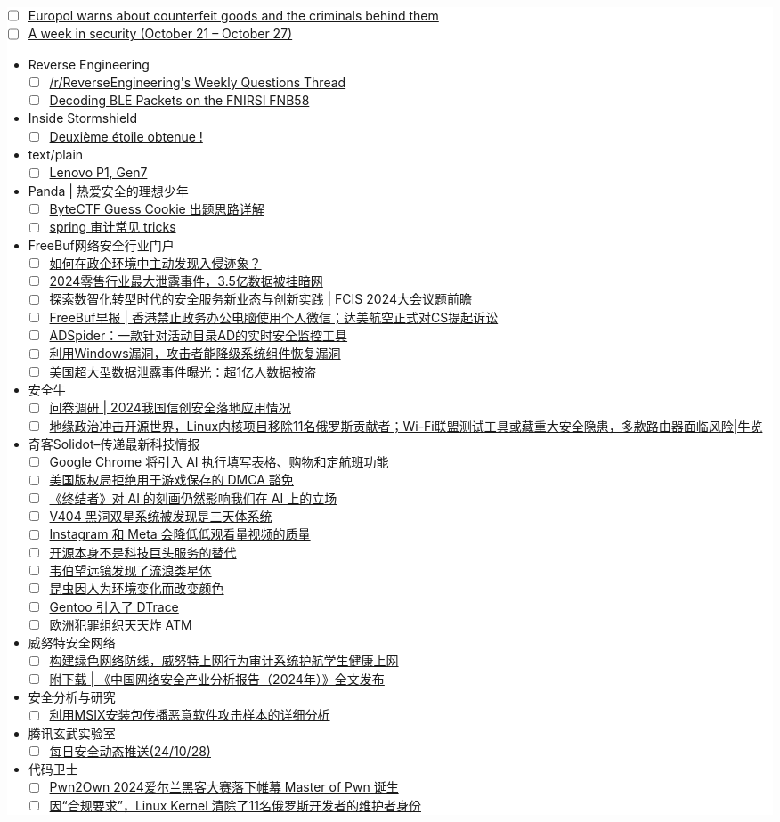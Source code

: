   - [ ] [Europol warns about counterfeit goods and the criminals behind them](https://www.malwarebytes.com/blog/news/2024/10/europol-warns-about-counterfeit-goods-and-the-criminals-behind-them)
  - [ ] [A week in security (October 21 &#8211; October 27)](https://www.malwarebytes.com/blog/news/2024/10/a-week-in-security-october-21-october-27)
- Reverse Engineering
  - [ ] [/r/ReverseEngineering's Weekly Questions Thread](https://www.reddit.com/r/ReverseEngineering/comments/1gdw0jn/rreverseengineerings_weekly_questions_thread/)
  - [ ] [Decoding BLE Packets on the FNIRSI FNB58](https://www.reddit.com/r/ReverseEngineering/comments/1geee7k/decoding_ble_packets_on_the_fnirsi_fnb58/)
- Inside Stormshield
  - [ ] [Deuxième étoile obtenue !](https://stories.stormshield.com/deuxieme-etoile-obtenue/)
- text/plain
  - [ ] [Lenovo P1, Gen7](https://textslashplain.com/2024/10/28/lenovo-p1-gen7/)
- Panda | 热爱安全的理想少年
  - [ ] [ByteCTF Guess Cookie 出题思路详解](https://blog.cnpanda.net/ctf/1301.html)
  - [ ] [spring 审计常见 tricks](https://blog.cnpanda.net/talksafe/1277.html)
- FreeBuf网络安全行业门户
  - [ ] [如何在政企环境中主动发现入侵迹象？](https://www.freebuf.com/articles/neopoints/413888.html)
  - [ ] [2024零售行业最大泄露事件，3.5亿数据被挂暗网](https://www.freebuf.com/news/413879.html)
  - [ ] [探索数智化转型时代的安全服务新业态与创新实践 | FCIS 2024大会议题前瞻](https://www.freebuf.com/articles/413868.html)
  - [ ] [FreeBuf早报 | 香港禁止政务办公电脑使用个人微信；达美航空正式对CS提起诉讼](https://www.freebuf.com/news/413846.html)
  - [ ] [ADSpider：一款针对活动目录AD的实时安全监控工具](https://www.freebuf.com/sectool/413844.html)
  - [ ] [利用Windows漏洞，攻击者能降级系统组件恢复漏洞](https://www.freebuf.com/news/413826.html)
  - [ ] [美国超大型数据泄露事件曝光：超1亿人数据被盗](https://www.freebuf.com/news/413806.html)
- 安全牛
  - [ ] [问卷调研 | 2024我国信创安全落地应用情况](https://mp.weixin.qq.com/s?__biz=MjM5Njc3NjM4MA==&mid=2651132931&idx=1&sn=d668df430d2b03ee74961c7f1771aaa1&chksm=bd15a4d08a622dc6c4370d393bfe6cd90600a0b44c4e4baeb60309b1f60dabe0cf1b929bf2a3&scene=58&subscene=0#rd)
  - [ ] [地缘政治冲击开源世界，Linux内核项目移除11名俄罗斯贡献者；Wi-Fi联盟测试工具或藏重大安全隐患，多款路由器面临风险|牛览](https://mp.weixin.qq.com/s?__biz=MjM5Njc3NjM4MA==&mid=2651132931&idx=2&sn=e6d6136346a6c6beb37ed5251e95309a&chksm=bd15a4d08a622dc630e76a527b0cc00e373b37686bd8c5877da74c3232054bacc51c8dabd27f&scene=58&subscene=0#rd)
- 奇客Solidot–传递最新科技情报
  - [ ] [Google Chrome 将引入 AI 执行填写表格、购物和定航班功能](https://www.solidot.org/story?sid=79615)
  - [ ] [美国版权局拒绝用于游戏保存的 DMCA 豁免](https://www.solidot.org/story?sid=79614)
  - [ ] [《终结者》对 AI 的刻画仍然影响我们在 AI 上的立场](https://www.solidot.org/story?sid=79613)
  - [ ] [V404 黑洞双星系统被发现是三天体系统](https://www.solidot.org/story?sid=79612)
  - [ ] [Instagram 和 Meta 会降低低观看量视频的质量](https://www.solidot.org/story?sid=79610)
  - [ ] [开源本身不是科技巨头服务的替代](https://www.solidot.org/story?sid=79609)
  - [ ] [韦伯望远镜发现了流浪类星体](https://www.solidot.org/story?sid=79608)
  - [ ] [昆虫因人为环境变化而改变颜色](https://www.solidot.org/story?sid=79607)
  - [ ] [Gentoo 引入了 DTrace](https://www.solidot.org/story?sid=79606)
  - [ ] [欧洲犯罪组织天天炸 ATM](https://www.solidot.org/story?sid=79605)
- 威努特安全网络
  - [ ] [构建绿色网络防线，威努特上网行为审计系统护航学生健康上网](https://mp.weixin.qq.com/s?__biz=MzAwNTgyODU3NQ==&mid=2651127942&idx=1&sn=5a930c1936faeb52570567e062b4e8aa&chksm=80e71a36b7909320fbc749406c3e685b27bd81869393edba82d5c4bc8fe35bbce3366d5ffb4c&scene=58&subscene=0#rd)
  - [ ] [附下载 | 《中国网络安全产业分析报告（2024年）》全文发布](https://mp.weixin.qq.com/s?__biz=MzAwNTgyODU3NQ==&mid=2651127942&idx=2&sn=33b7d671fdb0d3361cf27f9ccce075c6&chksm=80e71a36b79093209f5551c9d605442859a717e27ef5a9db0e5f0cb3faad8b6472e8bc5f4c5d&scene=58&subscene=0#rd)
- 安全分析与研究
  - [ ] [利用MSIX安装包传播恶意软件攻击样本的详细分析](https://mp.weixin.qq.com/s?__biz=MzA4ODEyODA3MQ==&mid=2247489274&idx=1&sn=fb33148fde138e8c7d6566edc9bbd518&chksm=902fb9d2a75830c4869671bbce0508c024b10ebbaa885961938ad3f1cf69316da19b39acc4d8&scene=58&subscene=0#rd)
- 腾讯玄武实验室
  - [ ] [每日安全动态推送(24/10/28)](https://mp.weixin.qq.com/s?__biz=MzA5NDYyNDI0MA==&mid=2651959862&idx=1&sn=b06ddcca8418468685bf6f2ef5700c5b&chksm=8baed2a9bcd95bbfb842618099ff3e76c7cd35e4a3e7ffc66962cc26fc41e2a323274d3c63a6&scene=58&subscene=0#rd)
- 代码卫士
  - [ ] [Pwn2Own 2024爱尔兰黑客大赛落下帷幕 Master of Pwn 诞生](https://mp.weixin.qq.com/s?__biz=MzI2NTg4OTc5Nw==&mid=2247521303&idx=1&sn=741af621329dcd54f31bdaa6d93a7347&chksm=ea94a57ddde32c6bc1de5d890d7c66d24412921260f5c1eecf49caefd86f6ffbf17e92b17ba3&scene=58&subscene=0#rd)
  - [ ] [因“合规要求”，Linux Kernel 清除了11名俄罗斯开发者的维护者身份](https://mp.weixin.qq.com/s?__biz=MzI2NTg4OTc5Nw==&mid=2247521303&idx=2&sn=a8f19bf98fa3d8e84ee9c612d1f1d98c&chksm=ea94a57ddde32c6b67f8d71669e3990a30e0de997265420914d11525fb6480bc56dcfa1515f0&scene=58&subscene=0#rd)